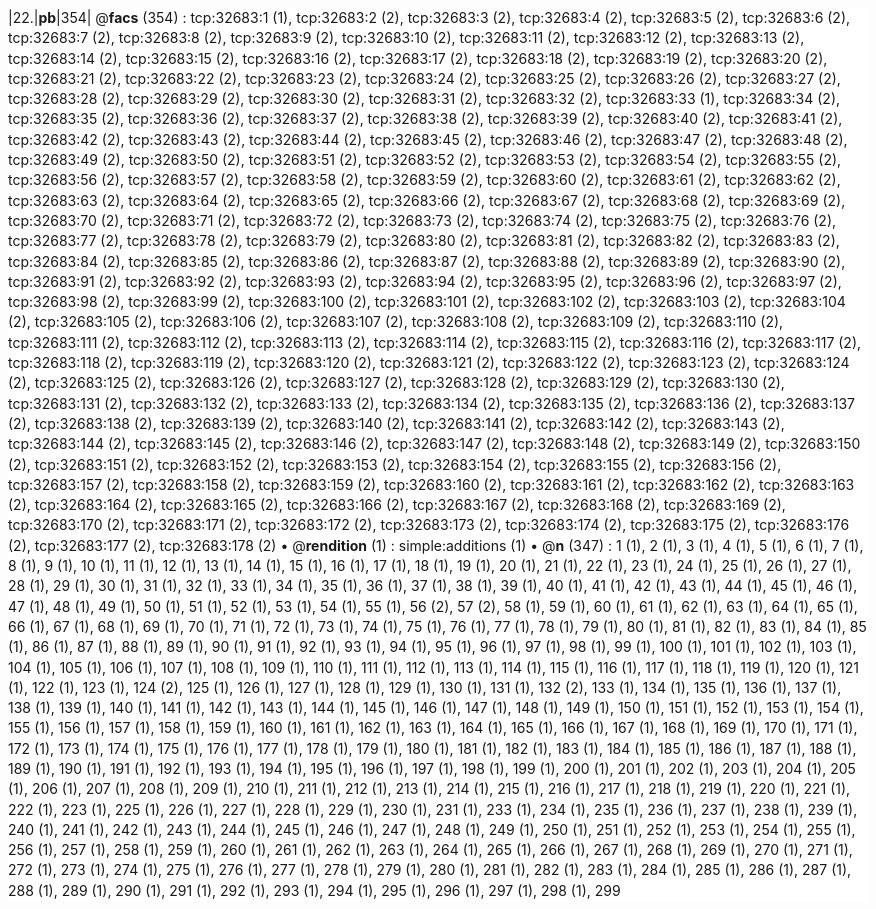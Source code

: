 |22.|__pb__|354| @__facs__ (354) : tcp:32683:1 (1), tcp:32683:2 (2), tcp:32683:3 (2), tcp:32683:4 (2), tcp:32683:5 (2), tcp:32683:6 (2), tcp:32683:7 (2), tcp:32683:8 (2), tcp:32683:9 (2), tcp:32683:10 (2), tcp:32683:11 (2), tcp:32683:12 (2), tcp:32683:13 (2), tcp:32683:14 (2), tcp:32683:15 (2), tcp:32683:16 (2), tcp:32683:17 (2), tcp:32683:18 (2), tcp:32683:19 (2), tcp:32683:20 (2), tcp:32683:21 (2), tcp:32683:22 (2), tcp:32683:23 (2), tcp:32683:24 (2), tcp:32683:25 (2), tcp:32683:26 (2), tcp:32683:27 (2), tcp:32683:28 (2), tcp:32683:29 (2), tcp:32683:30 (2), tcp:32683:31 (2), tcp:32683:32 (2), tcp:32683:33 (1), tcp:32683:34 (2), tcp:32683:35 (2), tcp:32683:36 (2), tcp:32683:37 (2), tcp:32683:38 (2), tcp:32683:39 (2), tcp:32683:40 (2), tcp:32683:41 (2), tcp:32683:42 (2), tcp:32683:43 (2), tcp:32683:44 (2), tcp:32683:45 (2), tcp:32683:46 (2), tcp:32683:47 (2), tcp:32683:48 (2), tcp:32683:49 (2), tcp:32683:50 (2), tcp:32683:51 (2), tcp:32683:52 (2), tcp:32683:53 (2), tcp:32683:54 (2), tcp:32683:55 (2), tcp:32683:56 (2), tcp:32683:57 (2), tcp:32683:58 (2), tcp:32683:59 (2), tcp:32683:60 (2), tcp:32683:61 (2), tcp:32683:62 (2), tcp:32683:63 (2), tcp:32683:64 (2), tcp:32683:65 (2), tcp:32683:66 (2), tcp:32683:67 (2), tcp:32683:68 (2), tcp:32683:69 (2), tcp:32683:70 (2), tcp:32683:71 (2), tcp:32683:72 (2), tcp:32683:73 (2), tcp:32683:74 (2), tcp:32683:75 (2), tcp:32683:76 (2), tcp:32683:77 (2), tcp:32683:78 (2), tcp:32683:79 (2), tcp:32683:80 (2), tcp:32683:81 (2), tcp:32683:82 (2), tcp:32683:83 (2), tcp:32683:84 (2), tcp:32683:85 (2), tcp:32683:86 (2), tcp:32683:87 (2), tcp:32683:88 (2), tcp:32683:89 (2), tcp:32683:90 (2), tcp:32683:91 (2), tcp:32683:92 (2), tcp:32683:93 (2), tcp:32683:94 (2), tcp:32683:95 (2), tcp:32683:96 (2), tcp:32683:97 (2), tcp:32683:98 (2), tcp:32683:99 (2), tcp:32683:100 (2), tcp:32683:101 (2), tcp:32683:102 (2), tcp:32683:103 (2), tcp:32683:104 (2), tcp:32683:105 (2), tcp:32683:106 (2), tcp:32683:107 (2), tcp:32683:108 (2), tcp:32683:109 (2), tcp:32683:110 (2), tcp:32683:111 (2), tcp:32683:112 (2), tcp:32683:113 (2), tcp:32683:114 (2), tcp:32683:115 (2), tcp:32683:116 (2), tcp:32683:117 (2), tcp:32683:118 (2), tcp:32683:119 (2), tcp:32683:120 (2), tcp:32683:121 (2), tcp:32683:122 (2), tcp:32683:123 (2), tcp:32683:124 (2), tcp:32683:125 (2), tcp:32683:126 (2), tcp:32683:127 (2), tcp:32683:128 (2), tcp:32683:129 (2), tcp:32683:130 (2), tcp:32683:131 (2), tcp:32683:132 (2), tcp:32683:133 (2), tcp:32683:134 (2), tcp:32683:135 (2), tcp:32683:136 (2), tcp:32683:137 (2), tcp:32683:138 (2), tcp:32683:139 (2), tcp:32683:140 (2), tcp:32683:141 (2), tcp:32683:142 (2), tcp:32683:143 (2), tcp:32683:144 (2), tcp:32683:145 (2), tcp:32683:146 (2), tcp:32683:147 (2), tcp:32683:148 (2), tcp:32683:149 (2), tcp:32683:150 (2), tcp:32683:151 (2), tcp:32683:152 (2), tcp:32683:153 (2), tcp:32683:154 (2), tcp:32683:155 (2), tcp:32683:156 (2), tcp:32683:157 (2), tcp:32683:158 (2), tcp:32683:159 (2), tcp:32683:160 (2), tcp:32683:161 (2), tcp:32683:162 (2), tcp:32683:163 (2), tcp:32683:164 (2), tcp:32683:165 (2), tcp:32683:166 (2), tcp:32683:167 (2), tcp:32683:168 (2), tcp:32683:169 (2), tcp:32683:170 (2), tcp:32683:171 (2), tcp:32683:172 (2), tcp:32683:173 (2), tcp:32683:174 (2), tcp:32683:175 (2), tcp:32683:176 (2), tcp:32683:177 (2), tcp:32683:178 (2)  •  @__rendition__ (1) : simple:additions (1)  •  @__n__ (347) : 1 (1), 2 (1), 3 (1), 4 (1), 5 (1), 6 (1), 7 (1), 8 (1), 9 (1), 10 (1), 11 (1), 12 (1), 13 (1), 14 (1), 15 (1), 16 (1), 17 (1), 18 (1), 19 (1), 20 (1), 21 (1), 22 (1), 23 (1), 24 (1), 25 (1), 26 (1), 27 (1), 28 (1), 29 (1), 30 (1), 31 (1), 32 (1), 33 (1), 34 (1), 35 (1), 36 (1), 37 (1), 38 (1), 39 (1), 40 (1), 41 (1), 42 (1), 43 (1), 44 (1), 45 (1), 46 (1), 47 (1), 48 (1), 49 (1), 50 (1), 51 (1), 52 (1), 53 (1), 54 (1), 55 (1), 56 (2), 57 (2), 58 (1), 59 (1), 60 (1), 61 (1), 62 (1), 63 (1), 64 (1), 65 (1), 66 (1), 67 (1), 68 (1), 69 (1), 70 (1), 71 (1), 72 (1), 73 (1), 74 (1), 75 (1), 76 (1), 77 (1), 78 (1), 79 (1), 80 (1), 81 (1), 82 (1), 83 (1), 84 (1), 85 (1), 86 (1), 87 (1), 88 (1), 89 (1), 90 (1), 91 (1), 92 (1), 93 (1), 94 (1), 95 (1), 96 (1), 97 (1), 98 (1), 99 (1), 100 (1), 101 (1), 102 (1), 103 (1), 104 (1), 105 (1), 106 (1), 107 (1), 108 (1), 109 (1), 110 (1), 111 (1), 112 (1), 113 (1), 114 (1), 115 (1), 116 (1), 117 (1), 118 (1), 119 (1), 120 (1), 121 (1), 122 (1), 123 (1), 124 (2), 125 (1), 126 (1), 127 (1), 128 (1), 129 (1), 130 (1), 131 (1), 132 (2), 133 (1), 134 (1), 135 (1), 136 (1), 137 (1), 138 (1), 139 (1), 140 (1), 141 (1), 142 (1), 143 (1), 144 (1), 145 (1), 146 (1), 147 (1), 148 (1), 149 (1), 150 (1), 151 (1), 152 (1), 153 (1), 154 (1), 155 (1), 156 (1), 157 (1), 158 (1), 159 (1), 160 (1), 161 (1), 162 (1), 163 (1), 164 (1), 165 (1), 166 (1), 167 (1), 168 (1), 169 (1), 170 (1), 171 (1), 172 (1), 173 (1), 174 (1), 175 (1), 176 (1), 177 (1), 178 (1), 179 (1), 180 (1), 181 (1), 182 (1), 183 (1), 184 (1), 185 (1), 186 (1), 187 (1), 188 (1), 189 (1), 190 (1), 191 (1), 192 (1), 193 (1), 194 (1), 195 (1), 196 (1), 197 (1), 198 (1), 199 (1), 200 (1), 201 (1), 202 (1), 203 (1), 204 (1), 205 (1), 206 (1), 207 (1), 208 (1), 209 (1), 210 (1), 211 (1), 212 (1), 213 (1), 214 (1), 215 (1), 216 (1), 217 (1), 218 (1), 219 (1), 220 (1), 221 (1), 222 (1), 223 (1), 225 (1), 226 (1), 227 (1), 228 (1), 229 (1), 230 (1), 231 (1), 233 (1), 234 (1), 235 (1), 236 (1), 237 (1), 238 (1), 239 (1), 240 (1), 241 (1), 242 (1), 243 (1), 244 (1), 245 (1), 246 (1), 247 (1), 248 (1), 249 (1), 250 (1), 251 (1), 252 (1), 253 (1), 254 (1), 255 (1), 256 (1), 257 (1), 258 (1), 259 (1), 260 (1), 261 (1), 262 (1), 263 (1), 264 (1), 265 (1), 266 (1), 267 (1), 268 (1), 269 (1), 270 (1), 271 (1), 272 (1), 273 (1), 274 (1), 275 (1), 276 (1), 277 (1), 278 (1), 279 (1), 280 (1), 281 (1), 282 (1), 283 (1), 284 (1), 285 (1), 286 (1), 287 (1), 288 (1), 289 (1), 290 (1), 291 (1), 292 (1), 293 (1), 294 (1), 295 (1), 296 (1), 297 (1), 298 (1), 299